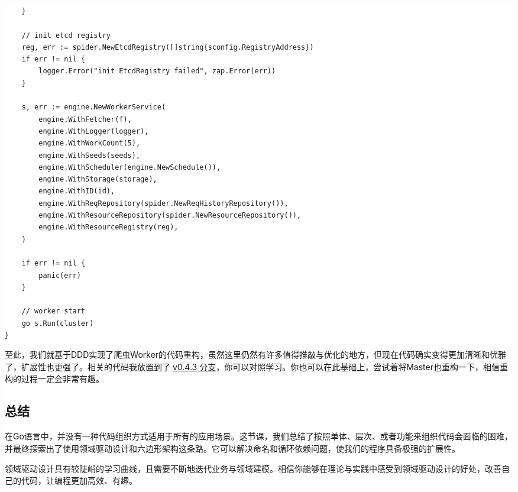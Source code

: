 ```plain
	}

	// init etcd registry
	reg, err := spider.NewEtcdRegistry([]string{sconfig.RegistryAddress})
	if err != nil {
		logger.Error("init EtcdRegistry failed", zap.Error(err))
	}

	s, err := engine.NewWorkerService(
		engine.WithFetcher(f),
		engine.WithLogger(logger),
		engine.WithWorkCount(5),
		engine.WithSeeds(seeds),
		engine.WithScheduler(engine.NewSchedule()),
		engine.WithStorage(storage),
		engine.WithID(id),
		engine.WithReqRepository(spider.NewReqHistoryRepository()),
		engine.WithResourceRepository(spider.NewResourceRepository()),
		engine.WithResourceRegistry(reg),
	)

	if err != nil {
		panic(err)
	}

	// worker start
	go s.Run(cluster)
}

```

至此，我们就基于DDD实现了爬虫Worker的代码重构，虽然这里仍然有许多值得推敲与优化的地方，但现在代码确实变得更加清晰和优雅了，扩展性也更强了。相关的代码我放置到了 [v0.4.3 分支](https://github.com/dreamerjackson/crawler/tree/v0.4.3)，你可以对照学习。你也可以在此基础上，尝试着将Master也重构一下，相信重构的过程一定会非常有趣。

## 总结

在Go语言中，并没有一种代码组织方式适用于所有的应用场景。这节课，我们总结了按照单体、层次、或者功能来组织代码会面临的困难，并最终探索出了使用领域驱动设计和六边形架构这条路。它可以解决命名和循环依赖问题，使我们的程序具备极强的扩展性。

领域驱动设计具有较陡峭的学习曲线，且需要不断地迭代业务与领域建模。相信你能够在理论与实践中感受到领域驱动设计的好处，改善自己的代码，让编程更加高效、有趣。